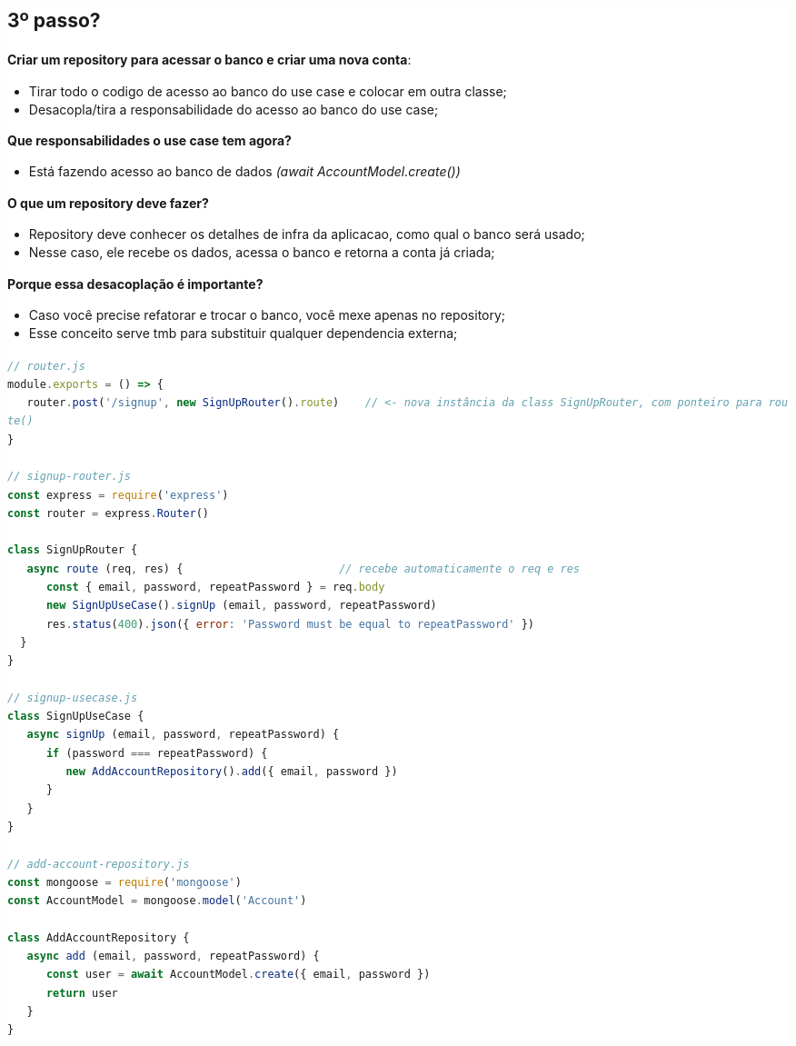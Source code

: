 ## 3º passo?

**Criar um repository para acessar o banco e criar uma nova conta**: 
- Tirar todo o codigo de acesso ao banco do use case e colocar em outra classe;
- Desacopla/tira a responsabilidade do acesso ao banco do use case;

**Que responsabilidades o use case tem agora?**
- Está fazendo acesso ao banco de dados *(await AccountModel.create())*

**O que  um repository deve fazer?**
- Repository deve conhecer os detalhes de infra da aplicacao, como qual o banco será usado;
- Nesse caso, ele recebe os dados, acessa o banco e retorna a conta já criada;

**Porque essa desacoplação é importante?**
- Caso você precise refatorar e trocar o banco, você mexe apenas no repository;
- Esse conceito  serve tmb para substituir qualquer dependencia externa;

``` js 
// router.js
module.exports = () => {
   router.post('/signup', new SignUpRouter().route)    // <- nova instância da class SignUpRouter, com ponteiro para route()
}

// signup-router.js
const express = require('express')
const router = express.Router()

class SignUpRouter {
   async route (req, res) {                        // recebe automaticamente o req e res
      const { email, password, repeatPassword } = req.body
      new SignUpUseCase().signUp (email, password, repeatPassword)
      res.status(400).json({ error: 'Password must be equal to repeatPassword' })
  }
}

// signup-usecase.js
class SignUpUseCase {
   async signUp (email, password, repeatPassword) {
      if (password === repeatPassword) {
         new AddAccountRepository().add({ email, password })
      }
   }
}

// add-account-repository.js
const mongoose = require('mongoose')
const AccountModel = mongoose.model('Account')

class AddAccountRepository {
   async add (email, password, repeatPassword) {
      const user = await AccountModel.create({ email, password })
      return user
   }
}
```
